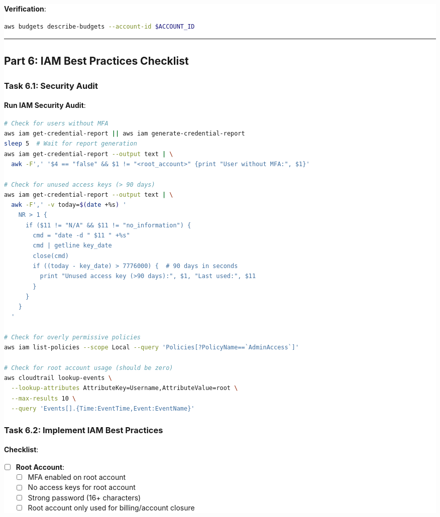 **Verification**:
```bash
aws budgets describe-budgets --account-id $ACCOUNT_ID
```

---

## Part 6: IAM Best Practices Checklist

### Task 6.1: Security Audit

**Run IAM Security Audit**:

```bash
# Check for users without MFA
aws iam get-credential-report || aws iam generate-credential-report
sleep 5  # Wait for report generation
aws iam get-credential-report --output text | \
  awk -F',' '$4 == "false" && $1 != "<root_account>" {print "User without MFA:", $1}'

# Check for unused access keys (> 90 days)
aws iam get-credential-report --output text | \
  awk -F',' -v today=$(date +%s) '
    NR > 1 {
      if ($11 != "N/A" && $11 != "no_information") {
        cmd = "date -d " $11 " +%s"
        cmd | getline key_date
        close(cmd)
        if ((today - key_date) > 7776000) {  # 90 days in seconds
          print "Unused access key (>90 days):", $1, "Last used:", $11
        }
      }
    }
  '

# Check for overly permissive policies
aws iam list-policies --scope Local --query 'Policies[?PolicyName==`AdminAccess`]'

# Check for root account usage (should be zero)
aws cloudtrail lookup-events \
  --lookup-attributes AttributeKey=Username,AttributeValue=root \
  --max-results 10 \
  --query 'Events[].{Time:EventTime,Event:EventName}'
```

### Task 6.2: Implement IAM Best Practices

**Checklist**:

- [ ] **Root Account**:
  - [ ] MFA enabled on root account
  - [ ] No access keys for root account
  - [ ] Strong password (16+ characters)
  - [ ] Root account only used for billing/account closure
